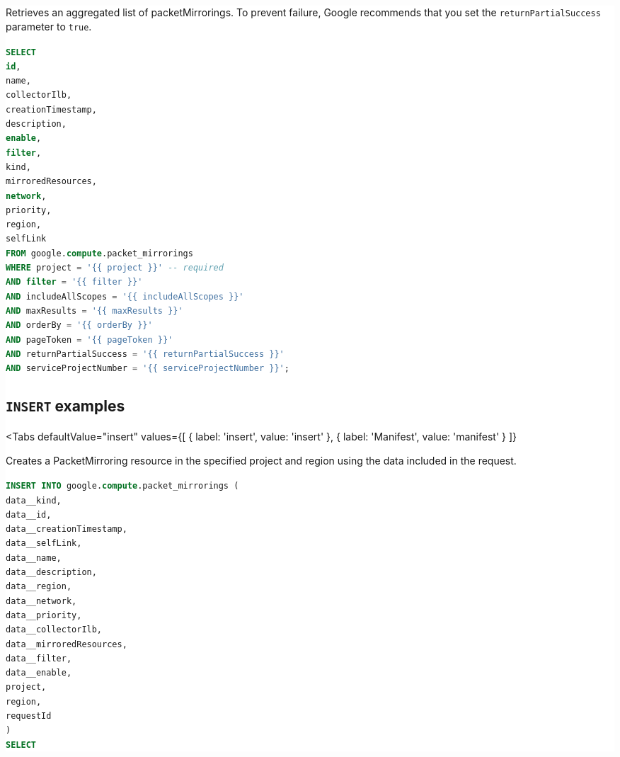 Retrieves an aggregated list of packetMirrorings. To prevent failure, Google recommends that you set the `returnPartialSuccess` parameter to `true`.

```sql
SELECT
id,
name,
collectorIlb,
creationTimestamp,
description,
enable,
filter,
kind,
mirroredResources,
network,
priority,
region,
selfLink
FROM google.compute.packet_mirrorings
WHERE project = '{{ project }}' -- required
AND filter = '{{ filter }}'
AND includeAllScopes = '{{ includeAllScopes }}'
AND maxResults = '{{ maxResults }}'
AND orderBy = '{{ orderBy }}'
AND pageToken = '{{ pageToken }}'
AND returnPartialSuccess = '{{ returnPartialSuccess }}'
AND serviceProjectNumber = '{{ serviceProjectNumber }}';
```
</TabItem>
</Tabs>


## `INSERT` examples

<Tabs
    defaultValue="insert"
    values={[
        { label: 'insert', value: 'insert' },
        { label: 'Manifest', value: 'manifest' }
    ]}
>
<TabItem value="insert">

Creates a PacketMirroring resource in the specified project and region using the data included in the request.

```sql
INSERT INTO google.compute.packet_mirrorings (
data__kind,
data__id,
data__creationTimestamp,
data__selfLink,
data__name,
data__description,
data__region,
data__network,
data__priority,
data__collectorIlb,
data__mirroredResources,
data__filter,
data__enable,
project,
region,
requestId
)
SELECT 
```